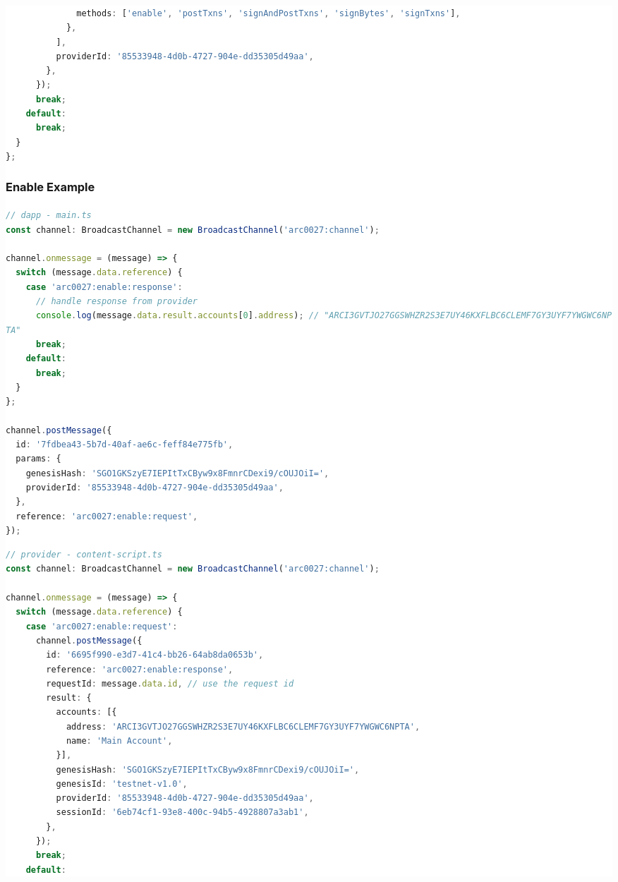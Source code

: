 ```typescript
              methods: ['enable', 'postTxns', 'signAndPostTxns', 'signBytes', 'signTxns'],
            },
          ],
          providerId: '85533948-4d0b-4727-904e-dd35305d49aa',
        },
      });
      break;
    default:
      break;
  }
};
```

### Enable Example

```typescript
// dapp - main.ts
const channel: BroadcastChannel = new BroadcastChannel('arc0027:channel');

channel.onmessage = (message) => {
  switch (message.data.reference) {
    case 'arc0027:enable:response':
      // handle response from provider
      console.log(message.data.result.accounts[0].address); // "ARCI3GVTJO27GGSWHZR2S3E7UY46KXFLBC6CLEMF7GY3UYF7YWGWC6NPTA"
      break;
    default:
      break;
  }
};

channel.postMessage({
  id: '7fdbea43-5b7d-40af-ae6c-feff84e775fb',
  params: {
    genesisHash: 'SGO1GKSzyE7IEPItTxCByw9x8FmnrCDexi9/cOUJOiI=',
    providerId: '85533948-4d0b-4727-904e-dd35305d49aa',
  },
  reference: 'arc0027:enable:request',
});
```
```typescript
// provider - content-script.ts
const channel: BroadcastChannel = new BroadcastChannel('arc0027:channel');

channel.onmessage = (message) => {
  switch (message.data.reference) {
    case 'arc0027:enable:request':
      channel.postMessage({
        id: '6695f990-e3d7-41c4-bb26-64ab8da0653b',
        reference: 'arc0027:enable:response',
        requestId: message.data.id, // use the request id
        result: {
          accounts: [{
            address: 'ARCI3GVTJO27GGSWHZR2S3E7UY46KXFLBC6CLEMF7GY3UYF7YWGWC6NPTA',
            name: 'Main Account',
          }],
          genesisHash: 'SGO1GKSzyE7IEPItTxCByw9x8FmnrCDexi9/cOUJOiI=',
          genesisId: 'testnet-v1.0',
          providerId: '85533948-4d0b-4727-904e-dd35305d49aa',
          sessionId: '6eb74cf1-93e8-400c-94b5-4928807a3ab1',
        },
      });
      break;
    default:
```
